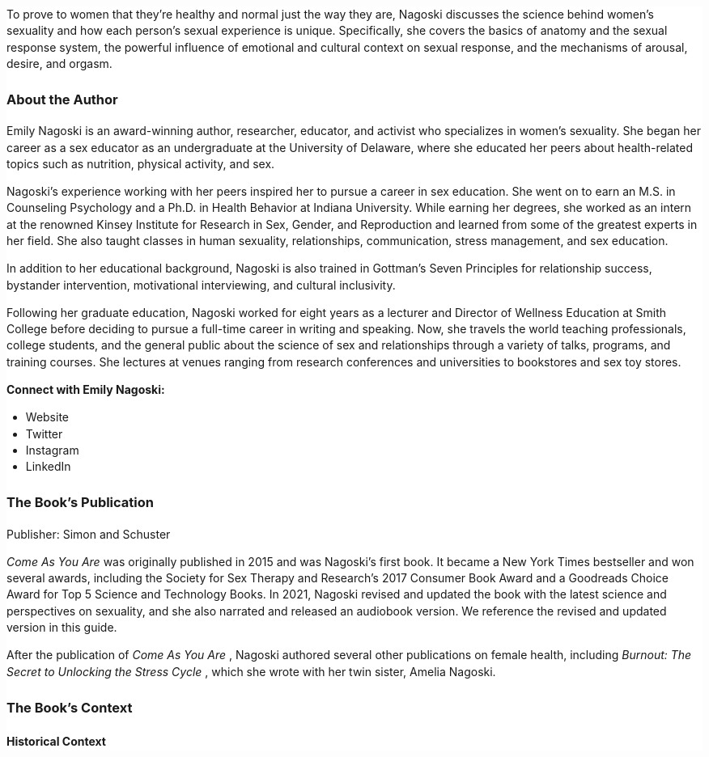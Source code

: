 To prove to women that they’re healthy and normal just the way they are, Nagoski discusses the science behind women’s sexuality and how each person’s sexual experience is unique. Specifically, she covers the basics of anatomy and the sexual response system, the powerful influence of emotional and cultural context on sexual response, and the mechanisms of arousal, desire, and orgasm.

### About the Author

Emily Nagoski is an award-winning author, researcher, educator, and activist who specializes in women’s sexuality. She began her career as a sex educator as an undergraduate at the University of Delaware, where she educated her peers about health-related topics such as nutrition, physical activity, and sex.

Nagoski’s experience working with her peers inspired her to pursue a career in sex education. She went on to earn an M.S. in Counseling Psychology and a Ph.D. in Health Behavior at Indiana University. While earning her degrees, she worked as an intern at the renowned Kinsey Institute for Research in Sex, Gender, and Reproduction and learned from some of the greatest experts in her field. She also taught classes in human sexuality, relationships, communication, stress management, and sex education.

In addition to her educational background, Nagoski is also trained in Gottman’s Seven Principles for relationship success, bystander intervention, motivational interviewing, and cultural inclusivity.

Following her graduate education, Nagoski worked for eight years as a lecturer and Director of Wellness Education at Smith College before deciding to pursue a full-time career in writing and speaking. Now, she travels the world teaching professionals, college students, and the general public about the science of sex and relationships through a variety of talks, programs, and training courses. She lectures at venues ranging from research conferences and universities to bookstores and sex toy stores.

**Connect with Emily Nagoski:**

  * Website
  * Twitter
  * Instagram
  * LinkedIn



### The Book’s Publication

Publisher: Simon and Schuster

_Come As You Are_ was originally published in 2015 and was Nagoski’s first book. It became a New York Times bestseller and won several awards, including the Society for Sex Therapy and Research’s 2017 Consumer Book Award and a Goodreads Choice Award for Top 5 Science and Technology Books. In 2021, Nagoski revised and updated the book with the latest science and perspectives on sexuality, and she also narrated and released an audiobook version. We reference the revised and updated version in this guide.

After the publication of _Come As You Are_ , Nagoski authored several other publications on female health, including _Burnout: The Secret to Unlocking the Stress Cycle_ , which she wrote with her twin sister, Amelia Nagoski.

### The Book’s Context

#### Historical Context
